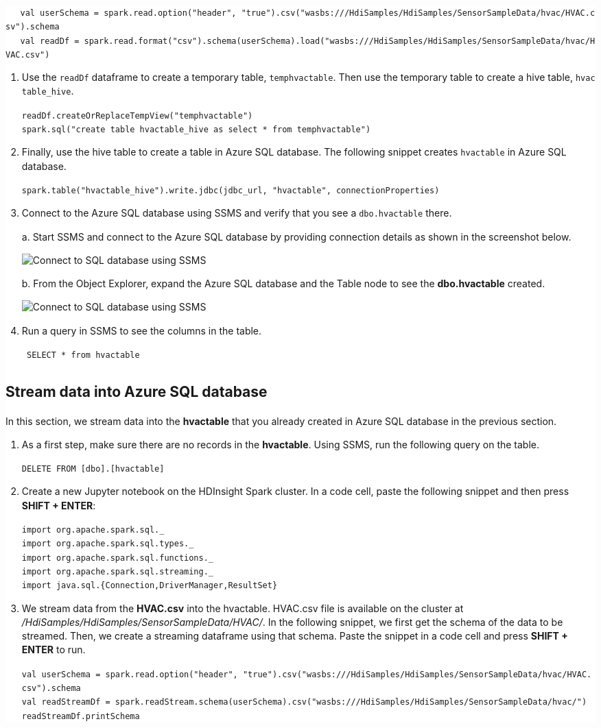        val userSchema = spark.read.option("header", "true").csv("wasbs:///HdiSamples/HdiSamples/SensorSampleData/hvac/HVAC.csv").schema
       val readDf = spark.read.format("csv").schema(userSchema).load("wasbs:///HdiSamples/HdiSamples/SensorSampleData/hvac/HVAC.csv")

1. Use the `readDf` dataframe to create a temporary table, `temphvactable`. Then use the temporary table to create a hive table, `hvactable_hive`.

       readDf.createOrReplaceTempView("temphvactable")
       spark.sql("create table hvactable_hive as select * from temphvactable")

1. Finally, use the hive table to create a table in Azure SQL database. The following snippet creates `hvactable` in Azure SQL database.

       spark.table("hvactable_hive").write.jdbc(jdbc_url, "hvactable", connectionProperties)

1. Connect to the Azure SQL database using SSMS and verify that you see a `dbo.hvactable` there.

    a. Start SSMS and connect to the Azure SQL database by providing connection details as shown in the screenshot below.

    ![Connect to SQL database using SSMS](./media/apache-spark-connect-to-sql-database/connect-to-sql-db-ssms.png "Connect to SQL database using SSMS")

    b. From the Object Explorer, expand the Azure SQL database and the Table node to see the **dbo.hvactable** created.

    ![Connect to SQL database using SSMS](./media/apache-spark-connect-to-sql-database/connect-to-sql-db-ssms-locate-table.png "Connect to SQL database using SSMS")

1. Run a query in SSMS to see the columns in the table.

        SELECT * from hvactable

## Stream data into Azure SQL database

In this section, we stream data into the **hvactable** that you already created in Azure SQL database in the previous section.

1. As a first step, make sure there are no records in the **hvactable**. Using SSMS, run the following query on the table.

       DELETE FROM [dbo].[hvactable]

1. Create a new Jupyter notebook on the HDInsight Spark cluster. In a code cell, paste the following snippet and then press **SHIFT + ENTER**:

       import org.apache.spark.sql._
       import org.apache.spark.sql.types._
       import org.apache.spark.sql.functions._
       import org.apache.spark.sql.streaming._
       import java.sql.{Connection,DriverManager,ResultSet}

1. We stream data from the **HVAC.csv** into the hvactable. HVAC.csv file is available on the cluster at */HdiSamples/HdiSamples/SensorSampleData/HVAC/*. In the following snippet, we first get the schema of the data to be streamed. Then, we create a streaming dataframe using that schema. Paste the snippet in a code cell and press **SHIFT + ENTER** to run.

       val userSchema = spark.read.option("header", "true").csv("wasbs:///HdiSamples/HdiSamples/SensorSampleData/hvac/HVAC.csv").schema
       val readStreamDf = spark.readStream.schema(userSchema).csv("wasbs:///HdiSamples/HdiSamples/SensorSampleData/hvac/") 
       readStreamDf.printSchema
